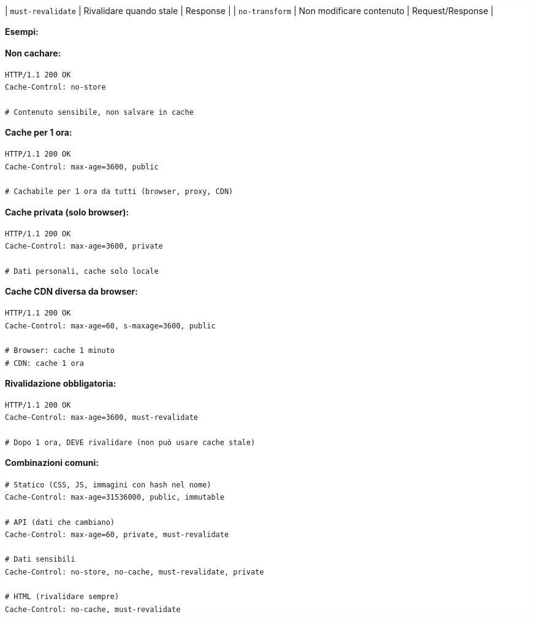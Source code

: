 | `must-revalidate` | Rivalidare quando stale | Response |
| `no-transform` | Non modificare contenuto | Request/Response |

**Esempi:**

**Non cachare:**
```http
HTTP/1.1 200 OK
Cache-Control: no-store

# Contenuto sensibile, non salvare in cache
```

**Cache per 1 ora:**
```http
HTTP/1.1 200 OK
Cache-Control: max-age=3600, public

# Cachabile per 1 ora da tutti (browser, proxy, CDN)
```

**Cache privata (solo browser):**
```http
HTTP/1.1 200 OK
Cache-Control: max-age=3600, private

# Dati personali, cache solo locale
```

**Cache CDN diversa da browser:**
```http
HTTP/1.1 200 OK
Cache-Control: max-age=60, s-maxage=3600, public

# Browser: cache 1 minuto
# CDN: cache 1 ora
```

**Rivalidazione obbligatoria:**
```http
HTTP/1.1 200 OK
Cache-Control: max-age=3600, must-revalidate

# Dopo 1 ora, DEVE rivalidare (non può usare cache stale)
```

**Combinazioni comuni:**

```http
# Statico (CSS, JS, immagini con hash nel nome)
Cache-Control: max-age=31536000, public, immutable

# API (dati che cambiano)
Cache-Control: max-age=60, private, must-revalidate

# Dati sensibili
Cache-Control: no-store, no-cache, must-revalidate, private

# HTML (rivalidare sempre)
Cache-Control: no-cache, must-revalidate
```

